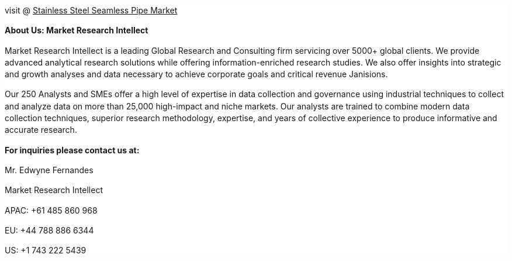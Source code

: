 visit&nbsp;@</strong>&nbsp;</span><span class="font-[700]"><a href="https://www.marketresearchintellect.com/product/global-stainless-steel-seamless-pipe-market/?utm_source=Linkedin&utm_medium=838" target="_blank" data-tracking-control-name="article-ssr-frontend-pulse_little-text-block" data-tracking-will-navigate="" data-test-link="">Stainless Steel Seamless Pipe Market</a></span></p><p><strong><span class="font-[700]">About Us: Market Research Intellect</span></strong></p><p><span class="">Market Research Intellect is a leading Global Research and Consulting firm servicing over 5000+ global clients. We provide advanced analytical research solutions while offering information-enriched research studies.&nbsp;</span>We also offer insights into strategic and growth analyses and data necessary to achieve corporate goals and critical revenue Janisions.</p><p><span class="">Our 250 Analysts and SMEs offer a high level of expertise in data collection and governance using industrial techniques to collect and analyze data on more than 25,000 high-impact and niche markets. Our analysts are trained to combine modern data collection techniques, superior research methodology, expertise, and years of collective experience to produce informative and accurate research.</span></p><p><strong>For inquiries please contact us at:</strong></p><p>Mr. Edwyne Fernandes</p><p>Market Research Intellect</p><p>APAC: +61 485 860 968</p><p>EU: +44 788 886 6344</p><p>US: +1 743 222 5439</p>
